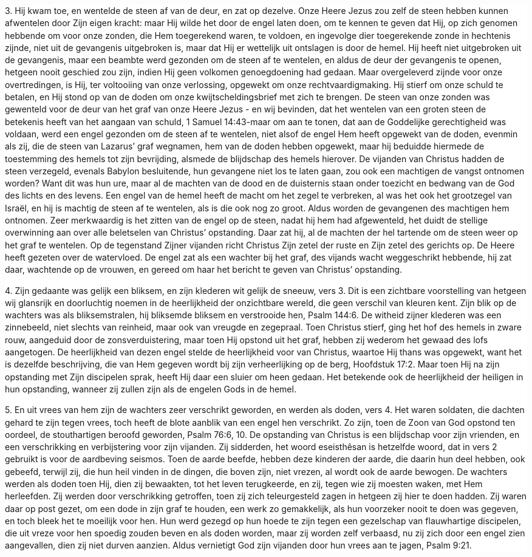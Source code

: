 3\. Hij kwam toe, en wentelde de steen af van de deur, en zat op dezelve. Onze Heere Jezus zou zelf de steen hebben kunnen afwentelen door Zijn eigen kracht: maar Hij wilde het door de engel laten doen, om te kennen te geven dat Hij, op zich genomen hebbende om voor onze zonden, die Hem toegerekend waren, te voldoen, en ingevolge dier toegerekende zonde in hechtenis zijnde, niet uit de gevangenis uitgebroken is, maar dat Hij er wettelijk uit ontslagen is door de hemel. Hij heeft niet uitgebroken uit de gevangenis, maar een beambte werd gezonden om de steen af te wentelen, en aldus de deur der gevangenis te openen, hetgeen nooit geschied zou zijn, indien Hij geen volkomen genoegdoening had gedaan. Maar overgeleverd zijnde voor onze overtredingen, is Hij, ter voltooiing van onze verlossing, opgewekt om onze rechtvaardigmaking. Hij stierf om onze schuld te betalen, en Hij stond op van de doden om onze kwijtscheldingsbrief met zich te brengen. De steen van onze zonden was gewenteld voor de deur van het graf van onze Heere Jezus - en wij bevinden, dat het wentelen van een groten steen de betekenis heeft van het aangaan van schuld, 1 Samuel 14:43-maar om aan te tonen, dat aan de Goddelijke gerechtigheid was voldaan, werd een engel gezonden om de steen af te wentelen, niet alsof de engel Hem heeft opgewekt van de doden, evenmin als zij, die de steen van Lazarus’ graf wegnamen, hem van de doden hebben opgewekt, maar hij beduidde hiermede de toestemming des hemels tot zijn bevrijding, alsmede de blijdschap des hemels hierover. 
De vijanden van Christus hadden de steen verzegeld, evenals Babylon besluitende, hun gevangene niet los te laten gaan, zou ook een machtigen de vangst ontnomen worden? Want dit was hun ure, maar al de machten van de dood en de duisternis staan onder toezicht en bedwang van de God des lichts en des levens. Een engel van de hemel heeft de macht om het zegel te verbreken, al was het ook het grootzegel van Israël, en hij is machtig de steen af te wentelen, als is die ook nog zo groot. Aldus worden de gevangenen des machtigen hem ontnomen. 
Zeer merkwaardig is het zitten van de engel op de steen, nadat hij hem had afgewenteld, het duidt de stellige overwinning aan over alle beletselen van Christus’ opstanding. Daar zat hij, al de machten der hel tartende om de steen weer op het graf te wentelen. Op de tegenstand Zijner vijanden richt Christus Zijn zetel der ruste en Zijn zetel des gerichts op. De Heere heeft gezeten over de watervloed. De engel zat als een wachter bij het graf, des vijands wacht weggeschrikt hebbende, hij zat daar, wachtende op de vrouwen, en gereed om haar het bericht te geven van Christus’ opstanding. 

4\. Zijn gedaante was gelijk een bliksem, en zijn klederen wit gelijk de sneeuw, vers 3. Dit is een zichtbare voorstelling van hetgeen wij glansrijk en doorluchtig noemen in de heerlijkheid der onzichtbare wereld, die geen verschil van kleuren kent. Zijn blik op de wachters was als bliksemstralen, hij bliksemde bliksem en verstrooide hen, Psalm 144:6. De witheid zijner klederen was een zinnebeeld, niet slechts van reinheid, maar ook van vreugde en zegepraal. Toen Christus stierf, ging het hof des hemels in zware rouw, aangeduid door de zonsverduistering, maar toen Hij opstond uit het graf, hebben zij wederom het gewaad des lofs aangetogen. De heerlijkheid van dezen engel stelde de heerlijkheid voor van Christus, waartoe Hij thans was opgewekt, want het is dezelfde beschrijving, die van Hem gegeven wordt bij zijn verheerlijking op de berg, Hoofdstuk 17:2. 
Maar toen Hij na zijn opstanding met Zijn discipelen sprak, heeft Hij daar een sluier om heen gedaan. Het betekende ook de heerlijkheid der heiligen in hun opstanding, wanneer zij zullen zijn als de engelen Gods in de hemel. 

5\. En uit vrees van hem zijn de wachters zeer verschrikt geworden, en werden als doden, vers 4. Het waren soldaten, die dachten gehard te zijn tegen vrees, toch heeft de blote aanblik van een engel hen verschrikt. Zo zijn, toen de Zoon van God opstond ten oordeel, de stouthartigen beroofd geworden, Psalm 76:6, 10. De opstanding van Christus is een blijdschap voor zijn vrienden, en een verschrikking en verbijstering voor zijn vijanden. Zij sidderden, het woord eseisthêsan is hetzelfde woord, dat in vers 2 gebruikt is voor de aardbeving seismos. Toen de aarde beefde, hebben deze kinderen der aarde, die daarin hun deel hebben, ook gebeefd, terwijl zij, die hun heil vinden in de dingen, die boven zijn, niet vrezen, al wordt ook de aarde bewogen. De wachters werden als doden toen Hij, dien zij bewaakten, tot het leven terugkeerde, en zij, tegen wie zij moesten waken, met Hem herleefden. Zij werden door verschrikking getroffen, toen zij zich teleurgesteld zagen in hetgeen zij hier te doen hadden. Zij waren daar op post gezet, om een dode in zijn graf te houden, een werk zo gemakkelijk, als hun voorzeker nooit te doen was gegeven, en toch bleek het te moeilijk voor hen. Hun werd gezegd op hun hoede te zijn tegen een gezelschap van flauwhartige discipelen, die uit vreze voor hen spoedig zouden beven en als doden worden, maar zij worden zelf verbaasd, nu zij zich door een engel zien aangevallen, dien zij niet durven aanzien. Aldus vernietigt God zijn vijanden door hun vrees aan te jagen, Psalm 9:21. 
